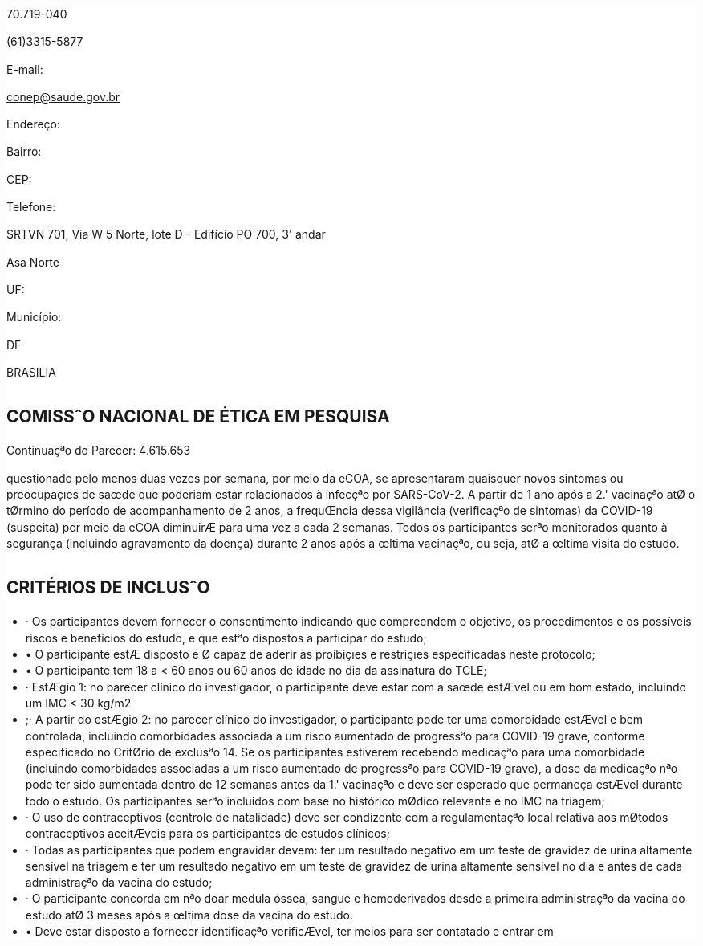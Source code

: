 70.719-040

(61)3315-5877

E-mail:

conep@saude.gov.br

Endereço:

Bairro:

CEP:

Telefone:

SRTVN 701, Via W 5 Norte, lote D - Edifício PO 700, 3' andar

Asa Norte

UF:

Município:

DF

BRASILIA

## COMISSˆO NACIONAL DE ÉTICA EM PESQUISA



Continuaçªo do Parecer: 4.615.653

questionado pelo menos duas vezes por semana, por meio da eCOA, se apresentaram quaisquer novos sintomas ou preocupaçıes de saœde que poderiam estar relacionados à infecçªo por SARS-CoV-2. A partir de 1 ano após a 2.' vacinaçªo atØ o tØrmino do período de acompanhamento de 2 anos, a frequŒncia dessa vigilância (verificaçªo de sintomas) da COVID-19 (suspeita) por meio da eCOA diminuirÆ para uma vez a cada 2 semanas. Todos os participantes serªo monitorados quanto à segurança (incluindo agravamento da doença) durante 2 anos após a œltima vacinaçªo, ou seja, atØ a œltima visita do estudo.

## CRITÉRIOS DE INCLUSˆO

- ·  Os  participantes  devem  fornecer  o  consentimento  indicando  que  compreendem  o  objetivo,  os procedimentos e os possíveis riscos e benefícios do estudo, e que estªo dispostos a participar do estudo;
- • O participante estÆ disposto e Ø capaz de aderir às proibiçıes e restriçıes especificadas neste protocolo;
- • O participante tem 18 a &lt; 60 anos ou 60 anos de idade no dia da assinatura do TCLE;
- · EstÆgio 1: no parecer clínico do investigador, o participante deve estar com a saœde estÆvel ou em bom estado, incluindo um IMC &lt; 30 kg/m2
- ;· A partir do estÆgio 2: no parecer clínico do investigador, o participante pode ter uma comorbidade estÆvel e bem controlada, incluindo comorbidades associada a um risco aumentado de progressªo para COVID-19 grave, conforme especificado no CritØrio de exclusªo 14. Se os participantes estiverem recebendo medicaçªo para uma comorbidade (incluindo comorbidades associadas a um risco aumentado de progressªo para COVID-19 grave), a dose da medicaçªo nªo pode ter sido aumentada dentro de 12 semanas antes da 1.' vacinaçªo e deve ser esperado que permaneça estÆvel durante todo o estudo. Os participantes serªo incluídos com base no histórico mØdico relevante e no IMC na triagem;
- · O uso de contraceptivos (controle de natalidade) deve ser condizente com a regulamentaçªo local relativa aos mØtodos contraceptivos aceitÆveis para os participantes de estudos clínicos;
- · Todas as participantes que podem engravidar devem: ter um resultado negativo em um teste de gravidez de urina altamente sensível na triagem e ter um resultado negativo em um teste de gravidez de urina altamente sensível no dia e antes de cada administraçªo da vacina do estudo;
- ·  O  participante  concorda em nªo doar medula óssea, sangue e hemoderivados desde a primeira administraçªo da vacina do estudo atØ 3 meses após a œltima dose da vacina do estudo.
- • Deve estar disposto a fornecer identificaçªo verificÆvel, ter meios para ser contatado e entrar em
